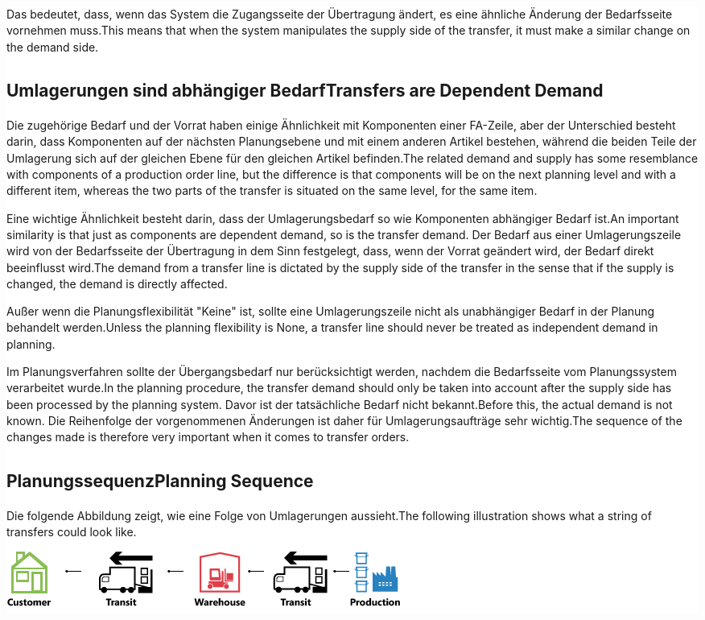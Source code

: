 <span data-ttu-id="7ff9a-116">Das bedeutet, dass, wenn das System die Zugangsseite der Übertragung ändert, es eine ähnliche Änderung der Bedarfsseite vornehmen muss.</span><span class="sxs-lookup"><span data-stu-id="7ff9a-116">This means that when the system manipulates the supply side of the transfer, it must make a similar change on the demand side.</span></span>  
  
## <a name="transfers-are-dependent-demand"></a><span data-ttu-id="7ff9a-117">Umlagerungen sind abhängiger Bedarf</span><span class="sxs-lookup"><span data-stu-id="7ff9a-117">Transfers are Dependent Demand</span></span>  
<span data-ttu-id="7ff9a-118">Die zugehörige Bedarf und der Vorrat haben einige Ähnlichkeit mit Komponenten einer FA-Zeile, aber der Unterschied besteht darin, dass Komponenten auf der nächsten Planungsebene und mit einem anderen Artikel bestehen, während die beiden Teile der Umlagerung sich auf der gleichen Ebene für den gleichen Artikel befinden.</span><span class="sxs-lookup"><span data-stu-id="7ff9a-118">The related demand and supply has some resemblance with components of a production order line, but the difference is that components will be on the next planning level and with a different item, whereas the two parts of the transfer is situated on the same level, for the same item.</span></span>  
  
<span data-ttu-id="7ff9a-119">Eine wichtige Ähnlichkeit besteht darin, dass der Umlagerungsbedarf so wie Komponenten abhängiger Bedarf ist.</span><span class="sxs-lookup"><span data-stu-id="7ff9a-119">An important similarity is that just as components are dependent demand, so is the transfer demand.</span></span> <span data-ttu-id="7ff9a-120">Der Bedarf aus einer Umlagerungszeile wird von der Bedarfsseite der Übertragung in dem Sinn festgelegt, dass, wenn der Vorrat geändert wird, der Bedarf direkt beeinflusst wird.</span><span class="sxs-lookup"><span data-stu-id="7ff9a-120">The demand from a transfer line is dictated by the supply side of the transfer in the sense that if the supply is changed, the demand is directly affected.</span></span>  
  
<span data-ttu-id="7ff9a-121">Außer wenn die Planungsflexibilität "Keine" ist, sollte eine Umlagerungszeile nicht als unabhängiger Bedarf in der Planung behandelt werden.</span><span class="sxs-lookup"><span data-stu-id="7ff9a-121">Unless the planning flexibility is None, a transfer line should never be treated as independent demand in planning.</span></span>  
  
<span data-ttu-id="7ff9a-122">Im Planungsverfahren sollte der Übergangsbedarf nur berücksichtigt werden, nachdem die Bedarfsseite vom Planungssystem verarbeitet wurde.</span><span class="sxs-lookup"><span data-stu-id="7ff9a-122">In the planning procedure, the transfer demand should only be taken into account after the supply side has been processed by the planning system.</span></span> <span data-ttu-id="7ff9a-123">Davor ist der tatsächliche Bedarf nicht bekannt.</span><span class="sxs-lookup"><span data-stu-id="7ff9a-123">Before this, the actual demand is not known.</span></span> <span data-ttu-id="7ff9a-124">Die Reihenfolge der vorgenommenen Änderungen ist daher für Umlagerungsaufträge sehr wichtig.</span><span class="sxs-lookup"><span data-stu-id="7ff9a-124">The sequence of the changes made is therefore very important when it comes to transfer orders.</span></span>  
  
## <a name="planning-sequence"></a><span data-ttu-id="7ff9a-125">Planungssequenz</span><span class="sxs-lookup"><span data-stu-id="7ff9a-125">Planning Sequence</span></span>  
<span data-ttu-id="7ff9a-126">Die folgende Abbildung zeigt, wie eine Folge von Umlagerungen aussieht.</span><span class="sxs-lookup"><span data-stu-id="7ff9a-126">The following illustration shows what a string of transfers could look like.</span></span>  
  
![](media/nav_app_supply_planning_7_transfers4.png "NAV_APP_supply_planning_7_transfers4")  
  